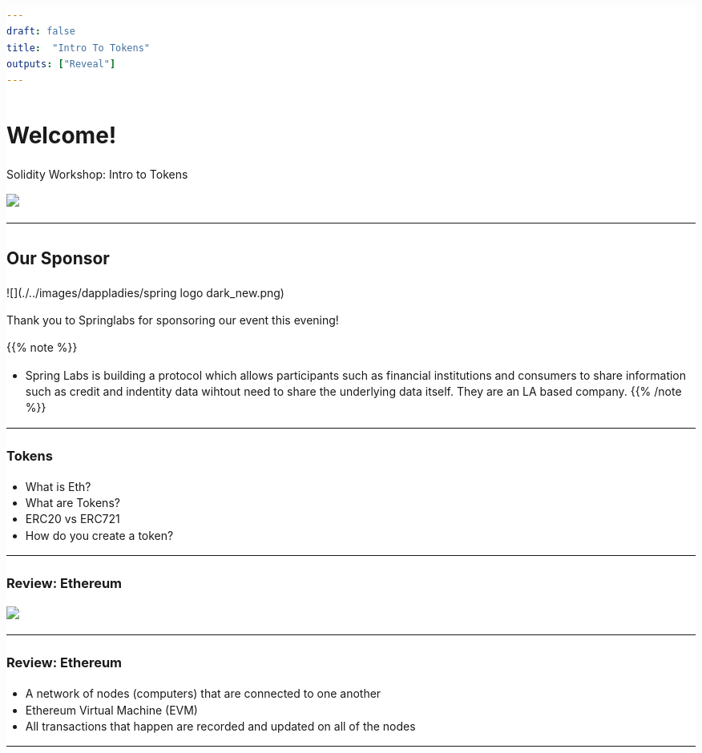 ```yaml
--- 
draft: false
title:  "Intro To Tokens"
outputs: ["Reveal"]
---
```


# Welcome!
Solidity Workshop: Intro to Tokens

![](./../images/solidity.png)

---

## Our Sponsor

![](./../images/dappladies/spring logo dark_new.png)

Thank you to Springlabs for sponsoring our event this evening!

{{% note %}}
- Spring Labs is building a protocol which allows participants such as financial institutions and consumers to share information such as credit and indentity data wihtout need to share the underlying data itself. They are an LA based company.
{{% /note %}}


---

### Tokens

- What is Eth?
- What are Tokens?
- ERC20 vs ERC721
- How do you create a token?

---

### Review: Ethereum

![](./../images/EVM.png)

---

### Review: Ethereum
- A network of nodes (computers) that are connected to one another
- Ethereum Virtual Machine (EVM)
- All transactions that happen are recorded and updated on all of the nodes

---
